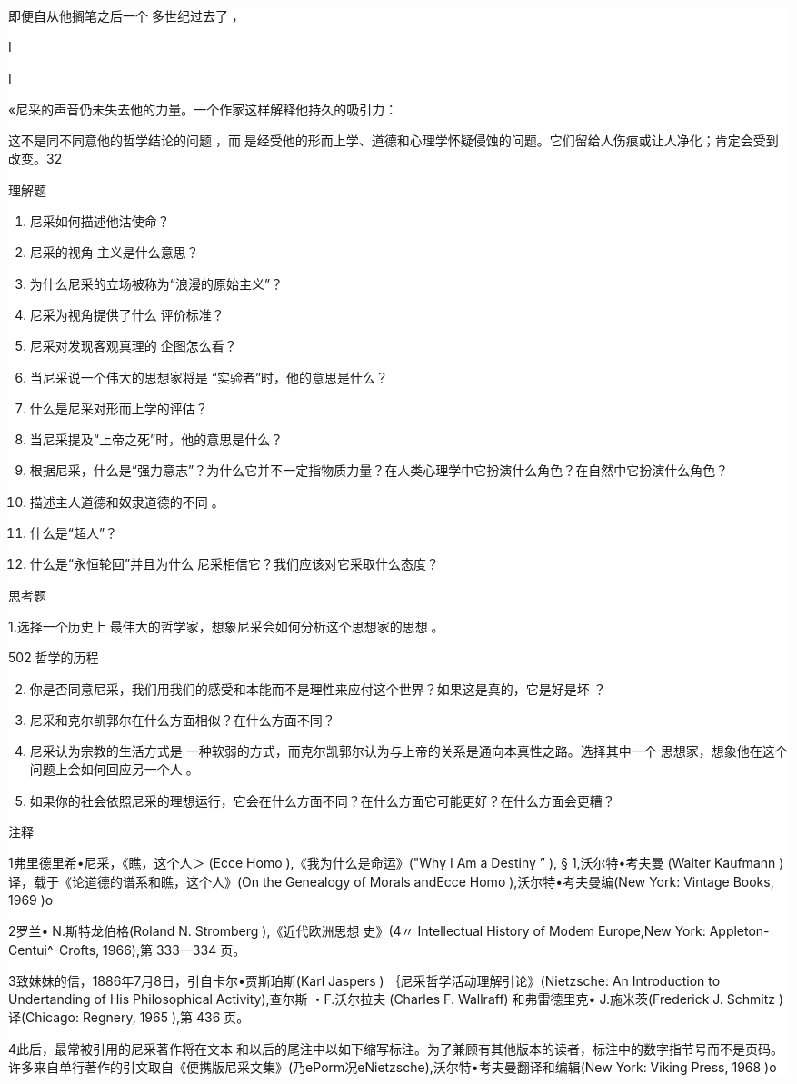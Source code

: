 即便自从他搁笔之后一个 多世纪过去了 ，

I

I

«尼采的声音仍未失去他的力量。一个作家这样解释他持久的吸引力：

这不是同不同意他的哲学结论的问题 ，而 是经受他的形而上学、道德和心理学怀疑侵蚀的问题。它们留给人伤痕或让人净化；肯定会受到改变。32

理解题

1. 尼采如何描述他沽使命？

2. 尼采的视角 主义是什么意思？

3. 为什么尼采的立场被称为“浪漫的原始主义”？

4. 尼采为视角提供了什么 评价标准？

5. 尼采对发现客观真理的 企图怎么看？

6. 当尼采说一个伟大的思想家将是 “实验者”时，他的意思是什么？

7. 什么是尼采对形而上学的评估？

8. 当尼采提及“上帝之死”时，他的意思是什么？

9. 根据尼采，什么是“强力意志”？为什么它并不一定指物质力量？在人类心理学中它扮演什么角色？在自然中它扮演什么角色？

10. 描述主人道德和奴隶道德的不同 。

11. 什么是“超人”？

12. 什么是“永恒轮回”并且为什么 尼采相信它？我们应该对它采取什么态度？

思考题

1.选择一个历史上 最伟大的哲学家，想象尼采会如何分析这个思想家的思想 。

502 哲学的历程

2. 你是否同意尼采，我们用我们的感受和本能而不是理性来应付这个世界？如果这是真的，它是好是坏 ？

3. 尼采和克尔凯郭尔在什么方面相似？在什么方面不同？

4. 尼采认为宗教的生活方式是 一种软弱的方式，而克尔凯郭尔认为与上帝的关系是通向本真性之路。选择其中一个 思想家，想象他在这个问题上会如何回应另一个人 。

5. 如果你的社会依照尼采的理想运行，它会在什么方面不同？在什么方面它可能更好？在什么方面会更糟？

注释

1弗里德里希•尼采，《瞧，这个人＞ (Ecce Homo ),《我为什么是命运》("Why  I Am a Destiny ” ), § 1,沃尔特•考夫曼 (Walter  Kaufmann )译，载于《论道德的谱系和瞧，这个人》(On the Genealogy  of Morals andEcce Homo ),沃尔特•考夫曼编(New York: Vintage Books,  1969 )o

2罗兰• N.斯特龙伯格(Roland  N. Stromberg ),《近代欧洲思想 史》(4〃 Intellectual  History  of  Modem  Europe,New  York:  Appleton-Centui^-Crofts,  1966),第 333—334 页。

3致妹妹的信，1886年7月8日，引自卡尔•贾斯珀斯(Karl Jaspers  ) ｛尼采哲学活动理解引论》(Nietzsche: An Introduction  to Undertanding  of His Philosophical Activity),查尔斯 ・F.沃尔拉夫 (Charles  F. Wallraff) 和弗雷德里克• J.施米茨(Frederick  J. Schmitz )译(Chicago:  Regnery,  1965 ),第 436 页。

4此后，最常被引用的尼采著作将在文本 和以后的尾注中以如下缩写标注。为了兼顾有其他版本的读者，标注中的数字指节号而不是页码。许多来自单行著作的引文取自《便携版尼采文集》(乃ePorm况eNietzsche),沃尔特•考夫曼翻译和编辑(New York: Viking  Press,  1968 )o

